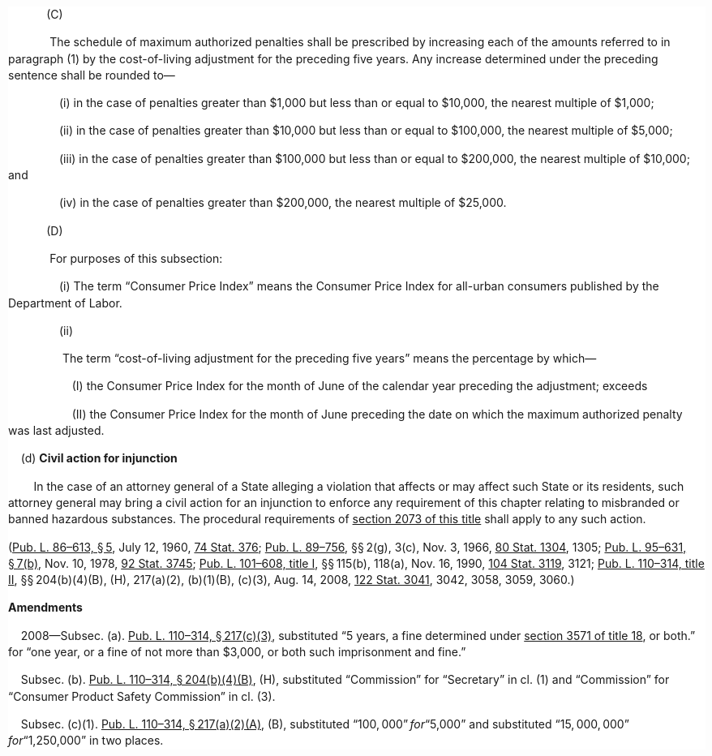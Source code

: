             (C)

             The schedule of maximum authorized penalties shall be prescribed by increasing each of the amounts referred to in paragraph (1) by the cost-of-living adjustment for the preceding five years. Any increase determined under the preceding sentence shall be rounded to—

                (i) in the case of penalties greater than $1,000 but less than or equal to $10,000, the nearest multiple of $1,000;

                (ii) in the case of penalties greater than $10,000 but less than or equal to $100,000, the nearest multiple of $5,000;

                (iii) in the case of penalties greater than $100,000 but less than or equal to $200,000, the nearest multiple of $10,000; and

                (iv) in the case of penalties greater than $200,000, the nearest multiple of $25,000.

            (D)

             For purposes of this subsection:

                (i) The term “Consumer Price Index” means the Consumer Price Index for all-urban consumers published by the Department of Labor.

                (ii)

                 The term “cost-of-living adjustment for the preceding five years” means the percentage by which—

                    (I) the Consumer Price Index for the month of June of the calendar year preceding the adjustment; exceeds

                    (II) the Consumer Price Index for the month of June preceding the date on which the maximum authorized penalty was last adjusted.

    (d) __Civil action for injunction__ 

        In the case of an attorney general of a State alleging a violation that affects or may affect such State or its residents, such attorney general may bring a civil action for an injunction to enforce any requirement of this chapter relating to misbranded or banned hazardous substances. The procedural requirements of [section 2073 of this title][/us/usc/t15/s2073] shall apply to any such action.

([Pub. L. 86–613, § 5][/us/pl/86/613/s5], July 12, 1960, [74 Stat. 376][/us/stat/74/376]; [Pub. L. 89–756][/us/pl/89/756], §§ 2(g), 3(c), Nov. 3, 1966, [80 Stat. 1304][/us/stat/80/1304], 1305; [Pub. L. 95–631, § 7(b)][/us/pl/95/631/s7/b], Nov. 10, 1978, [92 Stat. 3745][/us/stat/92/3745]; [Pub. L. 101–608, title I][/us/pl/101/608], §§ 115(b), 118(a), Nov. 16, 1990, [104 Stat. 3119][/us/stat/104/3119], 3121; [Pub. L. 110–314, title II][/us/pl/110/314], §§ 204(b)(4)(B), (H), 217(a)(2), (b)(1)(B), (c)(3), Aug. 14, 2008, [122 Stat. 3041][/us/stat/122/3041], 3042, 3058, 3059, 3060.)

 __Amendments__ 

    2008—Subsec. (a). [Pub. L. 110–314, § 217(c)(3)][/us/pl/110/314/s217/c/3], substituted “5 years, a fine determined under [section 3571 of title 18][/us/usc/t18/s3571], or both.” for “one year, or a fine of not more than $3,000, or both such imprisonment and fine.”

    Subsec. (b). [Pub. L. 110–314, § 204(b)(4)(B)][/us/pl/110/314/s204/b/4/B], (H), substituted “Commission” for “Secretary” in cl. (1) and “Commission” for “Consumer Product Safety Commission” in cl. (3).

    Subsec. (c)(1). [Pub. L. 110–314, § 217(a)(2)(A)][/us/pl/110/314/s217/a/2/A], (B), substituted “$100,000” for “$5,000” and substituted “$15,000,000” for “$1,250,000” in two places.


[/us/usc/t15/s1263]: https://publicdocs.github.io/go/links?ns=uslm&ref=%2Fus%2Fusc%2Ft15%2Fs1263
[/us/usc/t18/s3571]: https://publicdocs.github.io/go/links?ns=uslm&ref=%2Fus%2Fusc%2Ft18%2Fs3571
[/us/usc/t15/s1263/c]: https://publicdocs.github.io/go/links?ns=uslm&ref=%2Fus%2Fusc%2Ft15%2Fs1263%2Fc
[/us/usc/t15/s1263/a]: https://publicdocs.github.io/go/links?ns=uslm&ref=%2Fus%2Fusc%2Ft15%2Fs1263%2Fa
[/us/usc/t15/s1263]: https://publicdocs.github.io/go/links?ns=uslm&ref=%2Fus%2Fusc%2Ft15%2Fs1263
[/us/usc/t15/s1263]: https://publicdocs.github.io/go/links?ns=uslm&ref=%2Fus%2Fusc%2Ft15%2Fs1263
[/us/usc/t15/s1263]: https://publicdocs.github.io/go/links?ns=uslm&ref=%2Fus%2Fusc%2Ft15%2Fs1263
[/us/usc/t15/s1263/e]: https://publicdocs.github.io/go/links?ns=uslm&ref=%2Fus%2Fusc%2Ft15%2Fs1263%2Fe
[/us/usc/t15/s1263/e]: https://publicdocs.github.io/go/links?ns=uslm&ref=%2Fus%2Fusc%2Ft15%2Fs1263%2Fe
[/us/usc/t15/s1263]: https://publicdocs.github.io/go/links?ns=uslm&ref=%2Fus%2Fusc%2Ft15%2Fs1263
[/us/usc/t15/s1263]: https://publicdocs.github.io/go/links?ns=uslm&ref=%2Fus%2Fusc%2Ft15%2Fs1263
[/us/usc/t15/s2073]: https://publicdocs.github.io/go/links?ns=uslm&ref=%2Fus%2Fusc%2Ft15%2Fs2073
[/us/pl/86/613/s5]: https://publicdocs.github.io/go/links?ns=uslm&ref=%2Fus%2Fpl%2F86%2F613%2Fs5
[/us/stat/74/376]: https://publicdocs.github.io/go/links?ns=uslm&ref=%2Fus%2Fstat%2F74%2F376
[/us/pl/89/756]: https://publicdocs.github.io/go/links?ns=uslm&ref=%2Fus%2Fpl%2F89%2F756
[/us/stat/80/1304]: https://publicdocs.github.io/go/links?ns=uslm&ref=%2Fus%2Fstat%2F80%2F1304
[/us/pl/95/631/s7/b]: https://publicdocs.github.io/go/links?ns=uslm&ref=%2Fus%2Fpl%2F95%2F631%2Fs7%2Fb
[/us/stat/92/3745]: https://publicdocs.github.io/go/links?ns=uslm&ref=%2Fus%2Fstat%2F92%2F3745
[/us/pl/101/608]: https://publicdocs.github.io/go/links?ns=uslm&ref=%2Fus%2Fpl%2F101%2F608
[/us/stat/104/3119]: https://publicdocs.github.io/go/links?ns=uslm&ref=%2Fus%2Fstat%2F104%2F3119
[/us/pl/110/314]: https://publicdocs.github.io/go/links?ns=uslm&ref=%2Fus%2Fpl%2F110%2F314
[/us/stat/122/3041]: https://publicdocs.github.io/go/links?ns=uslm&ref=%2Fus%2Fstat%2F122%2F3041
[/us/pl/110/314/s217/c/3]: https://publicdocs.github.io/go/links?ns=uslm&ref=%2Fus%2Fpl%2F110%2F314%2Fs217%2Fc%2F3
[/us/usc/t18/s3571]: https://publicdocs.github.io/go/links?ns=uslm&ref=%2Fus%2Fusc%2Ft18%2Fs3571
[/us/pl/110/314/s204/b/4/B]: https://publicdocs.github.io/go/links?ns=uslm&ref=%2Fus%2Fpl%2F110%2F314%2Fs204%2Fb%2F4%2FB
[/us/pl/110/314/s217/a/2/A]: https://publicdocs.github.io/go/links?ns=uslm&ref=%2Fus%2Fpl%2F110%2F314%2Fs217%2Fa%2F2%2FA
[/us/pl/110/314/s217/b/1/B/i]: https://publicdocs.github.io/go/links?ns=uslm&ref=%2Fus%2Fpl%2F110%2F314%2Fs217%2Fb%2F1%2FB%2Fi
[/us/pl/110/314/s217/b/1/B/ii/II]: https://publicdocs.github.io/go/links?ns=uslm&ref=%2Fus%2Fpl%2F110%2F314%2Fs217%2Fb%2F1%2FB%2Fii%2FII
[/us/pl/110/314/s217/b/1/B/ii/I]: https://publicdocs.github.io/go/links?ns=uslm&ref=%2Fus%2Fpl%2F110%2F314%2Fs217%2Fb%2F1%2FB%2Fii%2FI
[/us/pl/110/314/s217/a/2/C]: https://publicdocs.github.io/go/links?ns=uslm&ref=%2Fus%2Fpl%2F110%2F314%2Fs217%2Fa%2F2%2FC
[/us/pl/101/608/s115/b]: https://publicdocs.github.io/go/links?ns=uslm&ref=%2Fus%2Fpl%2F101%2F608%2Fs115%2Fb
[/us/pl/101/608/s118/a]: https://publicdocs.github.io/go/links?ns=uslm&ref=%2Fus%2Fpl%2F101%2F608%2Fs118%2Fa
[/us/pl/95/631]: https://publicdocs.github.io/go/links?ns=uslm&ref=%2Fus%2Fpl%2F95%2F631
[/us/pl/89/756]: https://publicdocs.github.io/go/links?ns=uslm&ref=%2Fus%2Fpl%2F89%2F756
[/us/pl/110/314/s217/a/2]: https://publicdocs.github.io/go/links?ns=uslm&ref=%2Fus%2Fpl%2F110%2F314%2Fs217%2Fa%2F2
[/us/pl/110/314/s217/b/2]: https://publicdocs.github.io/go/links?ns=uslm&ref=%2Fus%2Fpl%2F110%2F314%2Fs217%2Fb%2F2
[/us/usc/t15/s2069]: https://publicdocs.github.io/go/links?ns=uslm&ref=%2Fus%2Fusc%2Ft15%2Fs2069
[/us/pl/110/314/s217/a/4]: https://publicdocs.github.io/go/links?ns=uslm&ref=%2Fus%2Fpl%2F110%2F314%2Fs217%2Fa%2F4
[/us/usc/t15/s1194]: https://publicdocs.github.io/go/links?ns=uslm&ref=%2Fus%2Fusc%2Ft15%2Fs1194
[/us/pl/110/314/s217/b/2]: https://publicdocs.github.io/go/links?ns=uslm&ref=%2Fus%2Fpl%2F110%2F314%2Fs217%2Fb%2F2
[/us/usc/t15/s2069]: https://publicdocs.github.io/go/links?ns=uslm&ref=%2Fus%2Fusc%2Ft15%2Fs2069